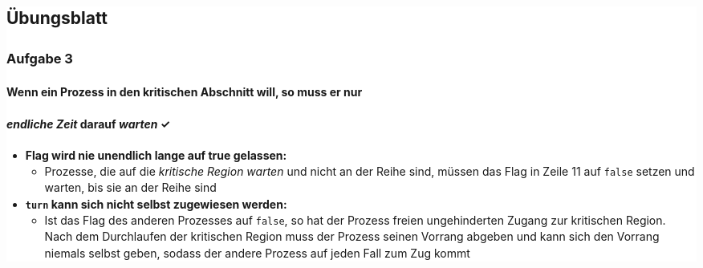 
## Übungsblatt
### Aufgabe 3
#### Wenn ein Prozess in den kritischen Abschnitt will, so muss er nur
#### *endliche Zeit* darauf *warten* ✓
- **Flag wird nie unendlich lange auf true gelassen:**
  - Prozesse, die auf die *kritische Region warten* und nicht an der Reihe sind, müssen das Flag in Zeile 11 auf `false` setzen und warten, bis sie an der Reihe sind
- **`turn` kann sich nicht selbst zugewiesen werden:**
  - Ist das Flag des anderen Prozesses auf `false`, so hat der Prozess freien ungehinderten Zugang zur kritischen Region. Nach dem Durchlaufen der kritischen Region muss der Prozess seinen Vorrang abgeben und kann sich den Vorrang niemals selbst geben, sodass der andere Prozess auf jeden Fall zum Zug kommt

